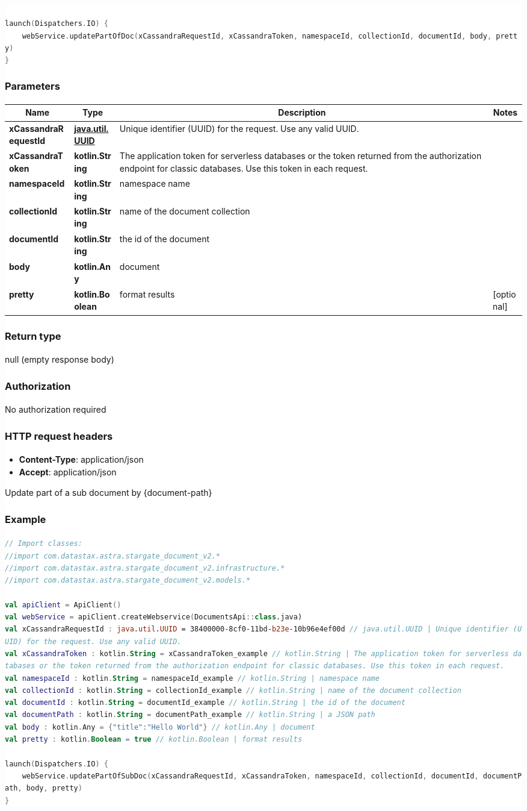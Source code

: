 ```kotlin

launch(Dispatchers.IO) {
    webService.updatePartOfDoc(xCassandraRequestId, xCassandraToken, namespaceId, collectionId, documentId, body, pretty)
}
```

### Parameters

Name | Type | Description  | Notes
------------- | ------------- | ------------- | -------------
 **xCassandraRequestId** | [**java.util.UUID**](.md)| Unique identifier (UUID) for the request. Use any valid UUID. |
 **xCassandraToken** | **kotlin.String**| The application token for serverless databases or the token returned from the authorization endpoint for classic databases. Use this token in each request. |
 **namespaceId** | **kotlin.String**| namespace name |
 **collectionId** | **kotlin.String**| name of the document collection |
 **documentId** | **kotlin.String**| the id of the document |
 **body** | **kotlin.Any**| document |
 **pretty** | **kotlin.Boolean**| format results | [optional]

### Return type

null (empty response body)

### Authorization

No authorization required

### HTTP request headers

 - **Content-Type**: application/json
 - **Accept**: application/json


Update part of a sub document by {document-path}

### Example
```kotlin
// Import classes:
//import com.datastax.astra.stargate_document_v2.*
//import com.datastax.astra.stargate_document_v2.infrastructure.*
//import com.datastax.astra.stargate_document_v2.models.*

val apiClient = ApiClient()
val webService = apiClient.createWebservice(DocumentsApi::class.java)
val xCassandraRequestId : java.util.UUID = 38400000-8cf0-11bd-b23e-10b96e4ef00d // java.util.UUID | Unique identifier (UUID) for the request. Use any valid UUID.
val xCassandraToken : kotlin.String = xCassandraToken_example // kotlin.String | The application token for serverless databases or the token returned from the authorization endpoint for classic databases. Use this token in each request.
val namespaceId : kotlin.String = namespaceId_example // kotlin.String | namespace name
val collectionId : kotlin.String = collectionId_example // kotlin.String | name of the document collection
val documentId : kotlin.String = documentId_example // kotlin.String | the id of the document
val documentPath : kotlin.String = documentPath_example // kotlin.String | a JSON path
val body : kotlin.Any = {"title":"Hello World"} // kotlin.Any | document
val pretty : kotlin.Boolean = true // kotlin.Boolean | format results

launch(Dispatchers.IO) {
    webService.updatePartOfSubDoc(xCassandraRequestId, xCassandraToken, namespaceId, collectionId, documentId, documentPath, body, pretty)
}
```
